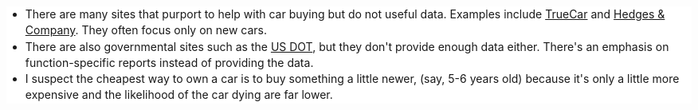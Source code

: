 - There are many sites that purport to help with car buying but do not useful data. Examples include [TrueCar](http://www.truecar.com/truetrends/) and [Hedges & Company](http://hedgescompany.com/auto-mailing-lists-and-marketing). They often focus only on new cars.
- There are also governmental sites such as the [US DOT](http://www.rita.dot.gov/bts/sites/rita.dot.gov), but they don't provide enough data either. There's an emphasis on function-specific reports instead of providing the data.
- I suspect the cheapest way to own a car is to buy something a little newer, (say, 5-6 years old) because it's only a little more expensive and the likelihood of the car dying are far lower. 